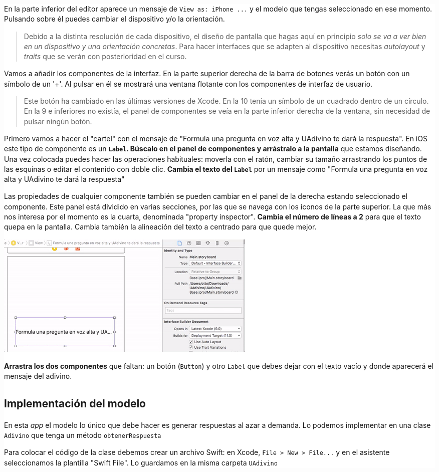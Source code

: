 En la parte inferior del editor aparece un mensaje de `View as: iPhone ...` y el modelo que tengas seleccionado en ese momento. Pulsando sobre él puedes cambiar el dispositivo y/o la orientación. 

> Debido a la distinta resolución de cada dispositivo, el diseño de pantalla que hagas aquí en principio *solo se va a ver bien en un dispositivo y una orientación concretas*. Para hacer interfaces que se adapten al dispositivo necesitas *autolayout* y *traits* que se verán con posterioridad en el curso.

Vamos a añadir los componentes de la interfaz. En la parte superior derecha de la barra de botones  verás un botón con un símbolo de un '+'. Al pulsar en él se mostrará una ventana flotante con los componentes de interfaz de usuario.

> Este botón ha cambiado en las últimas versiones de Xcode. En la 10 tenía un símbolo de un cuadrado dentro de un círculo. En la 9 e inferiores no existía, el panel de componentes se veía en la parte inferior derecha de la ventana, sin necesidad de pulsar ningún botón.

Primero vamos a hacer el "cartel" con el mensaje  de "Formula una pregunta en voz alta y UAdivino te dará la respuesta". En iOS este tipo de componente es un **`Label`. Búscalo en el panel de componentes y arrástralo a la pantalla** que estamos diseñando. Una vez colocada puedes hacer las operaciones habituales: moverla con el ratón, cambiar su tamaño arrastrando los puntos de las esquinas o editar el contenido con doble clic. **Cambia el texto del `Label`** por un mensaje como "Formula una pregunta en voz alta y UAdivino te dará la respuesta"

Las propiedades de cualquier componente también se pueden cambiar en el panel de la derecha estando seleccionado el componente. Este panel está dividido en varias secciones, por las que se navega con los iconos de la parte superior. La que más nos interesa por el momento es la cuarta, denominada "property inspector". **Cambia el número de líneas a 2** para que el texto quepa en la pantalla. Cambia también la alineación del texto a centrado para que quede mejor. 

![](imag/propiedades_label.gif)

**Arrastra los dos componentes** que faltan: un botón (`Button`) y otro `Label` que debes dejar con el texto vacío y donde aparecerá el mensaje del adivino.

## Implementación del modelo

En esta *app* el modelo lo único que debe hacer es generar respuestas al azar a demanda. Lo podemos implementar en una clase `Adivino` que tenga un método `obtenerRespuesta`

Para colocar el código de la clase debemos crear un archivo Swift: en Xcode, `File > New > File...` y en el asistente seleccionamos la plantilla "Swift File". Lo guardamos en la misma carpeta `UAdivino`
